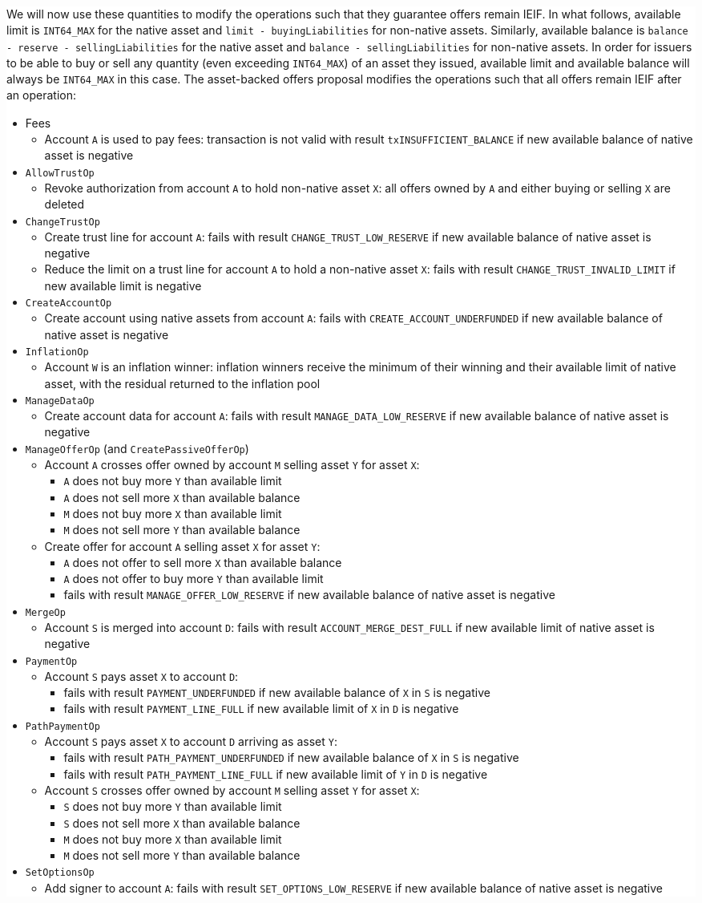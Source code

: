 We will now use these quantities to modify the operations such that they guarantee offers remain IEIF. In what follows, available limit is `INT64_MAX` for the native asset and `limit - buyingLiabilities` for non-native assets. Similarly, available balance is `balance - reserve - sellingLiabilities` for the native asset and `balance - sellingLiabilities` for non-native assets. In order for issuers to be able to buy or sell any quantity (even exceeding `INT64_MAX`) of an asset they issued, available limit and available balance will always be `INT64_MAX` in this case. The asset-backed offers proposal modifies the operations such that all offers remain IEIF after an operation:

* Fees
    * Account `A` is used to pay fees: transaction is not valid with result `txINSUFFICIENT_BALANCE` if new available balance of native asset is negative
* `AllowTrustOp`
    * Revoke authorization from account `A` to hold non-native asset `X`: all offers owned by `A` and either buying or selling `X` are deleted
* `ChangeTrustOp`
    * Create trust line for account `A`: fails with result `CHANGE_TRUST_LOW_RESERVE` if new available balance of native asset is negative
    * Reduce the limit on a trust line for account `A` to hold a non-native asset `X`: fails with result `CHANGE_TRUST_INVALID_LIMIT` if new available limit is negative
* `CreateAccountOp`
    * Create account using native assets from account `A`: fails with `CREATE_ACCOUNT_UNDERFUNDED` if new available balance of native asset is negative
* `InflationOp`
    * Account `W` is an inflation winner: inflation winners receive the minimum of their winning and their available limit of native asset, with the residual returned to the inflation pool
* `ManageDataOp`
    * Create account data for account `A`: fails with result `MANAGE_DATA_LOW_RESERVE` if new available balance of native asset is negative
* `ManageOfferOp` (and `CreatePassiveOfferOp`)
    * Account `A` crosses offer owned by account `M` selling asset `Y` for asset `X`:
        * `A` does not buy more `Y` than available limit
        * `A` does not sell more `X` than available balance
        * `M` does not buy more `X` than available limit
        * `M` does not sell more `Y` than available balance
    * Create offer for account `A` selling asset `X` for asset `Y`:
        * `A` does not offer to sell more `X` than available balance
        * `A` does not offer to buy more `Y` than available limit
        * fails with result `MANAGE_OFFER_LOW_RESERVE` if new available balance of native asset is negative
* `MergeOp`
    * Account `S` is merged into account `D`: fails with result `ACCOUNT_MERGE_DEST_FULL` if new available limit of native asset is negative
* `PaymentOp`
    * Account `S` pays asset `X` to account `D`:
        * fails with result `PAYMENT_UNDERFUNDED` if new available balance of `X` in `S` is negative
        * fails with result `PAYMENT_LINE_FULL` if new available limit of `X` in `D` is negative
* `PathPaymentOp`
    * Account `S` pays asset `X` to account `D` arriving as asset `Y`:
        * fails with result `PATH_PAYMENT_UNDERFUNDED` if new available balance of `X` in `S` is negative
        * fails with result `PATH_PAYMENT_LINE_FULL` if new available limit of `Y` in `D` is negative
    * Account `S` crosses offer owned by account `M` selling asset `Y` for asset `X`:
        * `S` does not buy more `Y` than available limit
        * `S` does not sell more `X` than available balance
        * `M` does not buy more `X` than available limit
        * `M` does not sell more `Y` than available balance
* `SetOptionsOp`
    * Add signer to account `A`: fails with result `SET_OPTIONS_LOW_RESERVE` if new available balance of native asset is negative
